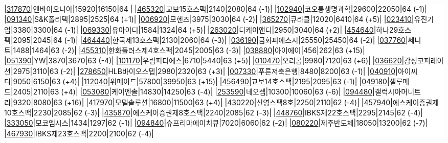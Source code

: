 |[317870](https://finance.daum.net/quotes/A317870)|엔바이오니아|15920|16150|64 |
|[465320](https://finance.daum.net/quotes/A465320)|교보15호스팩|2140|2080|64 (-1)|
|[102940](https://finance.daum.net/quotes/A102940)|코오롱생명과학|29600|22050|64 (-1)|
|[091340](https://finance.daum.net/quotes/A091340)|S&K폴리텍|2895|2525|64 (+1)|
|[006920](https://finance.daum.net/quotes/A006920)|모헨즈|3975|3030|64 (-2)|
|[365270](https://finance.daum.net/quotes/A365270)|큐라클|12020|6410|64 (+5)|
|[023410](https://finance.daum.net/quotes/A023410)|유진기업|3380|3300|64 (-1)|
|[069330](https://finance.daum.net/quotes/A069330)|유아이디|1584|1324|64 (+5)|
|[263020](https://finance.daum.net/quotes/A263020)|디케이앤디|2950|3040|64 (+2)|
|[454640](https://finance.daum.net/quotes/A454640)|하나29호스팩|2095|2045|64 (-1)|
|[464440](https://finance.daum.net/quotes/A464440)|한국제13호스팩|2130|2060|64 (-3)|
|[036190](https://finance.daum.net/quotes/A036190)|금화피에스시|25550|25450|64 (-2)|
|[037760](https://finance.daum.net/quotes/A037760)|쎄니트|1488|1464|63 (-2)|
|[455310](https://finance.daum.net/quotes/A455310)|한화플러스제4호스팩|2045|2005|63 (-3)|
|[038880](https://finance.daum.net/quotes/A038880)|아이에이|456|262|63 (+15)|
|[051390](https://finance.daum.net/quotes/A051390)|YW|3870|3670|63 (-4)|
|[101170](https://finance.daum.net/quotes/A101170)|우림피티에스|6710|5440|63 (+5)|
|[010470](https://finance.daum.net/quotes/A010470)|오리콤|9980|7120|63 (+6)|
|[036620](https://finance.daum.net/quotes/A036620)|감성코퍼레이션|2975|3110|63 (-2)|
|[278650](https://finance.daum.net/quotes/A278650)|HLB바이오스텝|2980|2320|63 (+3)|
|[007330](https://finance.daum.net/quotes/A007330)|푸른저축은행|8480|8200|63 (-1)|
|[040910](https://finance.daum.net/quotes/A040910)|아이씨디|9050|6150|63 (+4)|
|[112040](https://finance.daum.net/quotes/A112040)|위메이드|57800|39950|63 (+15)|
|[456490](https://finance.daum.net/quotes/A456490)|교보14호스팩|2195|2095|63 (-1)|
|[049180](https://finance.daum.net/quotes/A049180)|셀루메드|2405|2110|63 (+4)|
|[053080](https://finance.daum.net/quotes/A053080)|케이엔솔|14830|14250|63 (-4)|
|[253590](https://finance.daum.net/quotes/A253590)|네오셈|10300|10060|63 (-6)|
|[094480](https://finance.daum.net/quotes/A094480)|갤럭시아머니트리|9320|8080|63 (+16)|
|[417970](https://finance.daum.net/quotes/A417970)|모델솔루션|16800|11500|63 (+4)|
|[430220](https://finance.daum.net/quotes/A430220)|신영스팩8호|2250|2110|62 (-4)|
|[457940](https://finance.daum.net/quotes/A457940)|에스케이증권제10호스팩|2230|2085|62 (-3)|
|[435870](https://finance.daum.net/quotes/A435870)|에스케이증권제8호스팩|2240|2085|62 (-3)|
|[448760](https://finance.daum.net/quotes/A448760)|IBKS제22호스팩|2295|2145|62 (-4)|
|[333050](https://finance.daum.net/quotes/A333050)|모코엠시스|1434|1297|62 (-1)|
|[094840](https://finance.daum.net/quotes/A094840)|슈프리마에이치큐|7020|6060|62 (-2)|
|[080220](https://finance.daum.net/quotes/A080220)|제주반도체|18050|13200|62 (-7)|
|[467930](https://finance.daum.net/quotes/A467930)|IBKS제23호스팩|2200|2100|62 (-4)|